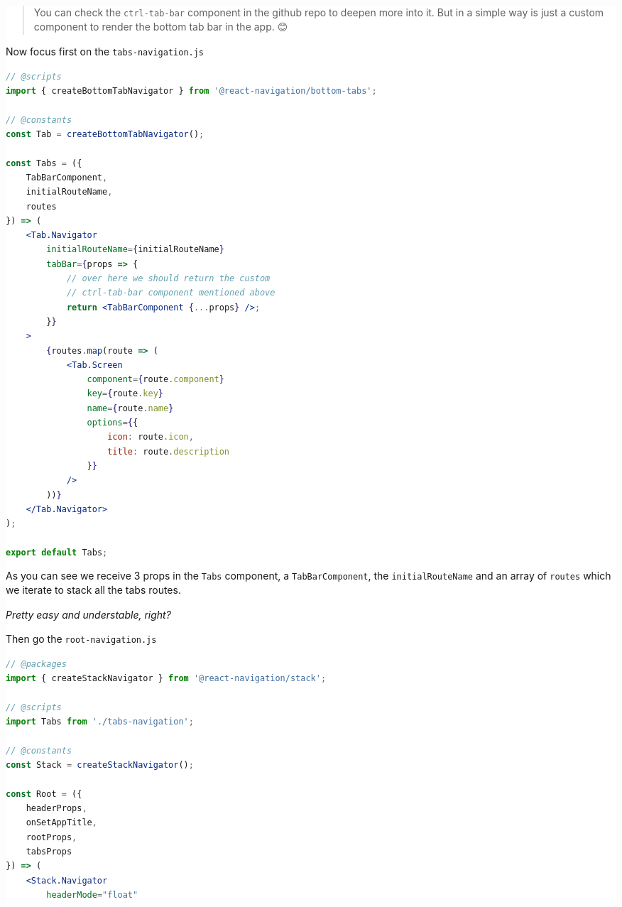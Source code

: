 > You can check the `ctrl-tab-bar` component in the github repo to deepen more into it. But in a simple way is just a custom component to render the bottom tab bar in the app. :blush:

Now focus first on the `tabs-navigation.js`

```jsx
// @scripts
import { createBottomTabNavigator } from '@react-navigation/bottom-tabs';

// @constants
const Tab = createBottomTabNavigator();

const Tabs = ({
    TabBarComponent,
    initialRouteName,
    routes
}) => (
    <Tab.Navigator
        initialRouteName={initialRouteName}
        tabBar={props => {
            // over here we should return the custom
            // ctrl-tab-bar component mentioned above
            return <TabBarComponent {...props} />;
        }}
    >
        {routes.map(route => (
            <Tab.Screen
                component={route.component}
                key={route.key}
                name={route.name}
                options={{
                    icon: route.icon,
                    title: route.description
                }}
            />
        ))}
    </Tab.Navigator>
);

export default Tabs;
```

As you can see we receive 3 props in the `Tabs` component, a `TabBarComponent`, the `initialRouteName` and an array of `routes` which we iterate to stack all the tabs routes.

*Pretty easy and understable, right?*

Then go the `root-navigation.js`

```jsx
// @packages
import { createStackNavigator } from '@react-navigation/stack';

// @scripts
import Tabs from './tabs-navigation';

// @constants
const Stack = createStackNavigator();

const Root = ({
    headerProps,
    onSetAppTitle,
    rootProps,
    tabsProps
}) => (
    <Stack.Navigator
        headerMode="float"
```